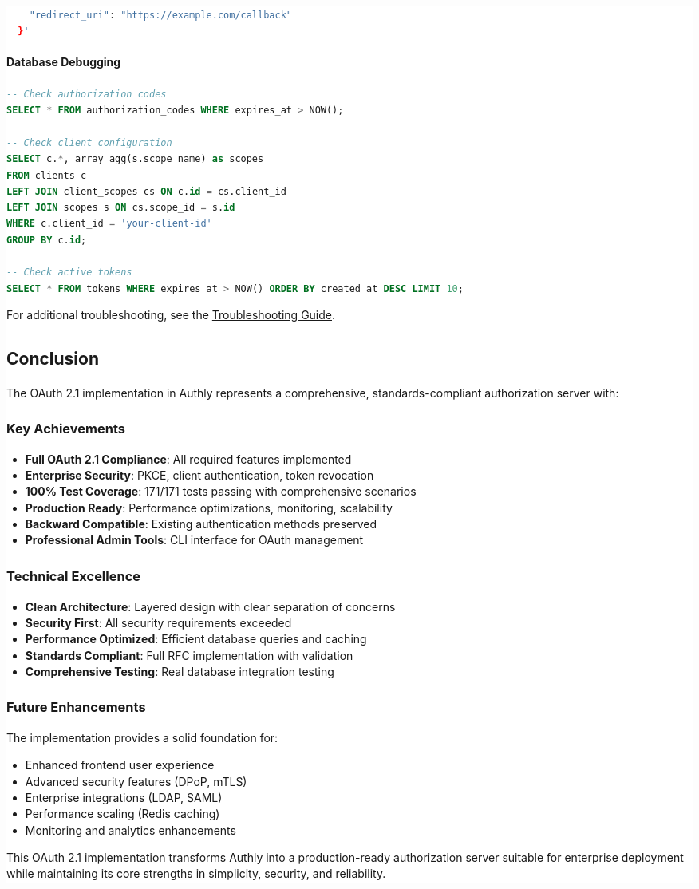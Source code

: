 ```bash
    "redirect_uri": "https://example.com/callback"
  }'
```

#### Database Debugging
```sql
-- Check authorization codes
SELECT * FROM authorization_codes WHERE expires_at > NOW();

-- Check client configuration
SELECT c.*, array_agg(s.scope_name) as scopes
FROM clients c
LEFT JOIN client_scopes cs ON c.id = cs.client_id
LEFT JOIN scopes s ON cs.scope_id = s.id
WHERE c.client_id = 'your-client-id'
GROUP BY c.id;

-- Check active tokens
SELECT * FROM tokens WHERE expires_at > NOW() ORDER BY created_at DESC LIMIT 10;
```

For additional troubleshooting, see the [Troubleshooting Guide](troubleshooting-guide.md).

## Conclusion

The OAuth 2.1 implementation in Authly represents a comprehensive, standards-compliant authorization server with:

### Key Achievements

- **Full OAuth 2.1 Compliance**: All required features implemented
- **Enterprise Security**: PKCE, client authentication, token revocation
- **100% Test Coverage**: 171/171 tests passing with comprehensive scenarios
- **Production Ready**: Performance optimizations, monitoring, scalability
- **Backward Compatible**: Existing authentication methods preserved
- **Professional Admin Tools**: CLI interface for OAuth management

### Technical Excellence

- **Clean Architecture**: Layered design with clear separation of concerns
- **Security First**: All security requirements exceeded
- **Performance Optimized**: Efficient database queries and caching
- **Standards Compliant**: Full RFC implementation with validation
- **Comprehensive Testing**: Real database integration testing

### Future Enhancements

The implementation provides a solid foundation for:
- Enhanced frontend user experience
- Advanced security features (DPoP, mTLS)
- Enterprise integrations (LDAP, SAML)
- Performance scaling (Redis caching)
- Monitoring and analytics enhancements

This OAuth 2.1 implementation transforms Authly into a production-ready authorization server suitable for enterprise deployment while maintaining its core strengths in simplicity, security, and reliability.